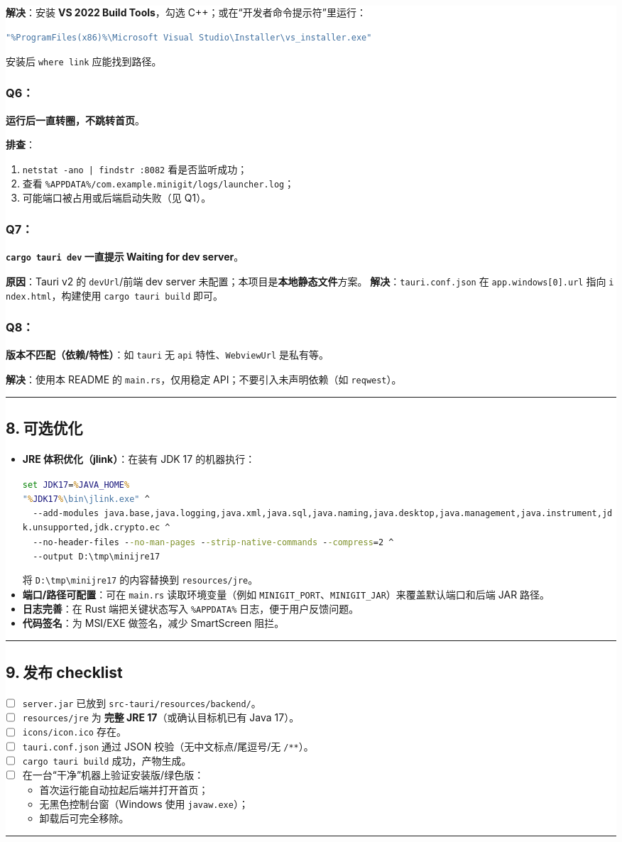 **解决**：安装 **VS 2022 Build Tools**，勾选 C++；或在“开发者命令提示符”里运行：
```bat
"%ProgramFiles(x86)%\Microsoft Visual Studio\Installer\vs_installer.exe"
```
安装后 `where link` 应能找到路径。

### Q6：
**运行后一直转圈，不跳转首页**。

**排查**：
1. `netstat -ano | findstr :8082` 看是否监听成功；
2. 查看 `%APPDATA%/com.example.minigit/logs/launcher.log`；
3. 可能端口被占用或后端启动失败（见 Q1）。

### Q7：
**`cargo tauri dev` 一直提示 Waiting for dev server**。

**原因**：Tauri v2 的 `devUrl`/前端 dev server 未配置；本项目是**本地静态文件**方案。
**解决**：`tauri.conf.json` 在 `app.windows[0].url` 指向 `index.html`，构建使用 `cargo tauri build` 即可。

### Q8：
**版本不匹配（依赖/特性）**：如 `tauri` 无 `api` 特性、`WebviewUrl` 是私有等。

**解决**：使用本 README 的 `main.rs`，仅用稳定 API；不要引入未声明依赖（如 `reqwest`）。

---

## 8. 可选优化

- **JRE 体积优化（jlink）**：在装有 JDK 17 的机器执行：
  ```bat
  set JDK17=%JAVA_HOME%
  "%JDK17%\bin\jlink.exe" ^
    --add-modules java.base,java.logging,java.xml,java.sql,java.naming,java.desktop,java.management,java.instrument,jdk.unsupported,jdk.crypto.ec ^
    --no-header-files --no-man-pages --strip-native-commands --compress=2 ^
    --output D:\tmp\minijre17
  ```
  将 `D:\tmp\minijre17` 的内容替换到 `resources/jre`。
- **端口/路径可配置**：可在 `main.rs` 读取环境变量（例如 `MINIGIT_PORT`、`MINIGIT_JAR`）来覆盖默认端口和后端 JAR 路径。
- **日志完善**：在 Rust 端把关键状态写入 `%APPDATA%` 日志，便于用户反馈问题。
- **代码签名**：为 MSI/EXE 做签名，减少 SmartScreen 阻拦。

---

## 9. 发布 checklist

- [ ] `server.jar` 已放到 `src-tauri/resources/backend/`。
- [ ] `resources/jre` 为 **完整 JRE 17**（或确认目标机已有 Java 17）。
- [ ] `icons/icon.ico` 存在。
- [ ] `tauri.conf.json` 通过 JSON 校验（无中文标点/尾逗号/无 `/**`）。
- [ ] `cargo tauri build` 成功，产物生成。
- [ ] 在一台“干净”机器上验证安装版/绿色版：
  - 首次运行能自动拉起后端并打开首页；
  - 无黑色控制台窗（Windows 使用 `javaw.exe`）；
  - 卸载后可完全移除。

---
